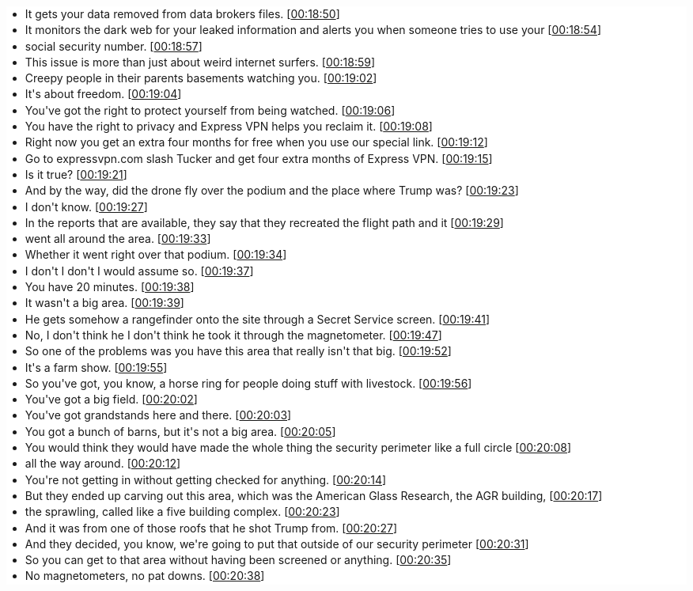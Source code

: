 *  It gets your data removed from data brokers files. [[00:18:50](https://www.youtube.com/watch?v=6kGowc9TTms&t=1130.0s)]
*  It monitors the dark web for your leaked information and alerts you when someone tries to use your [[00:18:54](https://www.youtube.com/watch?v=6kGowc9TTms&t=1134.16s)]
*  social security number. [[00:18:57](https://www.youtube.com/watch?v=6kGowc9TTms&t=1137.8799999999999s)]
*  This issue is more than just about weird internet surfers. [[00:18:59](https://www.youtube.com/watch?v=6kGowc9TTms&t=1139.56s)]
*  Creepy people in their parents basements watching you. [[00:19:02](https://www.youtube.com/watch?v=6kGowc9TTms&t=1142.6399999999999s)]
*  It's about freedom. [[00:19:04](https://www.youtube.com/watch?v=6kGowc9TTms&t=1144.94s)]
*  You've got the right to protect yourself from being watched. [[00:19:06](https://www.youtube.com/watch?v=6kGowc9TTms&t=1146.16s)]
*  You have the right to privacy and Express VPN helps you reclaim it. [[00:19:08](https://www.youtube.com/watch?v=6kGowc9TTms&t=1148.68s)]
*  Right now you get an extra four months for free when you use our special link. [[00:19:12](https://www.youtube.com/watch?v=6kGowc9TTms&t=1152.72s)]
*  Go to expressvpn.com slash Tucker and get four extra months of Express VPN. [[00:19:15](https://www.youtube.com/watch?v=6kGowc9TTms&t=1155.72s)]
*  Is it true? [[00:19:21](https://www.youtube.com/watch?v=6kGowc9TTms&t=1161.44s)]
*  And by the way, did the drone fly over the podium and the place where Trump was? [[00:19:23](https://www.youtube.com/watch?v=6kGowc9TTms&t=1163.52s)]
*  I don't know. [[00:19:27](https://www.youtube.com/watch?v=6kGowc9TTms&t=1167.96s)]
*  In the reports that are available, they say that they recreated the flight path and it [[00:19:29](https://www.youtube.com/watch?v=6kGowc9TTms&t=1169.3600000000001s)]
*  went all around the area. [[00:19:33](https://www.youtube.com/watch?v=6kGowc9TTms&t=1173.44s)]
*  Whether it went right over that podium. [[00:19:34](https://www.youtube.com/watch?v=6kGowc9TTms&t=1174.8400000000001s)]
*  I don't I don't I would assume so. [[00:19:37](https://www.youtube.com/watch?v=6kGowc9TTms&t=1177.04s)]
*  You have 20 minutes. [[00:19:38](https://www.youtube.com/watch?v=6kGowc9TTms&t=1178.48s)]
*  It wasn't a big area. [[00:19:39](https://www.youtube.com/watch?v=6kGowc9TTms&t=1179.48s)]
*  He gets somehow a rangefinder onto the site through a Secret Service screen. [[00:19:41](https://www.youtube.com/watch?v=6kGowc9TTms&t=1181.92s)]
*  No, I don't think he I don't think he took it through the magnetometer. [[00:19:47](https://www.youtube.com/watch?v=6kGowc9TTms&t=1187.44s)]
*  So one of the problems was you have this area that really isn't that big. [[00:19:52](https://www.youtube.com/watch?v=6kGowc9TTms&t=1192.06s)]
*  It's a farm show. [[00:19:55](https://www.youtube.com/watch?v=6kGowc9TTms&t=1195.68s)]
*  So you've got, you know, a horse ring for people doing stuff with livestock. [[00:19:56](https://www.youtube.com/watch?v=6kGowc9TTms&t=1196.68s)]
*  You've got a big field. [[00:20:02](https://www.youtube.com/watch?v=6kGowc9TTms&t=1202.2s)]
*  You've got grandstands here and there. [[00:20:03](https://www.youtube.com/watch?v=6kGowc9TTms&t=1203.96s)]
*  You got a bunch of barns, but it's not a big area. [[00:20:05](https://www.youtube.com/watch?v=6kGowc9TTms&t=1205.32s)]
*  You would think they would have made the whole thing the security perimeter like a full circle [[00:20:08](https://www.youtube.com/watch?v=6kGowc9TTms&t=1208.8s)]
*  all the way around. [[00:20:12](https://www.youtube.com/watch?v=6kGowc9TTms&t=1212.96s)]
*  You're not getting in without getting checked for anything. [[00:20:14](https://www.youtube.com/watch?v=6kGowc9TTms&t=1214.2s)]
*  But they ended up carving out this area, which was the American Glass Research, the AGR building, [[00:20:17](https://www.youtube.com/watch?v=6kGowc9TTms&t=1217.3s)]
*  the sprawling, called like a five building complex. [[00:20:23](https://www.youtube.com/watch?v=6kGowc9TTms&t=1223.2s)]
*  And it was from one of those roofs that he shot Trump from. [[00:20:27](https://www.youtube.com/watch?v=6kGowc9TTms&t=1227.48s)]
*  And they decided, you know, we're going to put that outside of our security perimeter [[00:20:31](https://www.youtube.com/watch?v=6kGowc9TTms&t=1231.6s)]
*  So you can get to that area without having been screened or anything. [[00:20:35](https://www.youtube.com/watch?v=6kGowc9TTms&t=1235.24s)]
*  No magnetometers, no pat downs. [[00:20:38](https://www.youtube.com/watch?v=6kGowc9TTms&t=1238.64s)]
